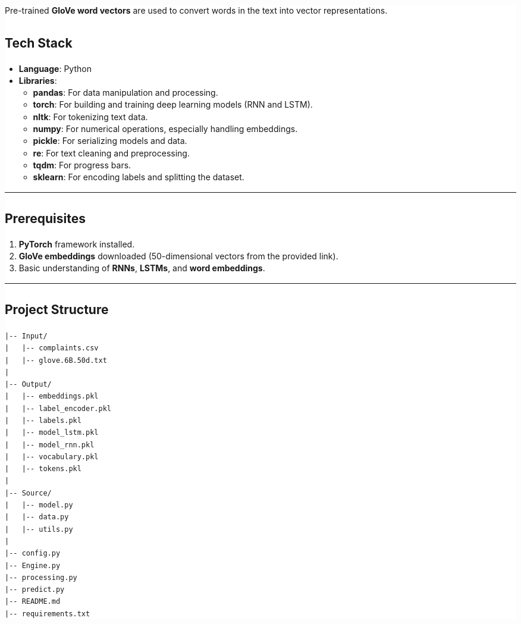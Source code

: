 Pre-trained **GloVe word vectors** are used to convert words in the text into vector representations.

## **Tech Stack**

- **Language**: Python
- **Libraries**:
  - **pandas**: For data manipulation and processing.
  - **torch**: For building and training deep learning models (RNN and LSTM).
  - **nltk**: For tokenizing text data.
  - **numpy**: For numerical operations, especially handling embeddings.
  - **pickle**: For serializing models and data.
  - **re**: For text cleaning and preprocessing.
  - **tqdm**: For progress bars.
  - **sklearn**: For encoding labels and splitting the dataset.

---

## **Prerequisites**

1. **PyTorch** framework installed.
2. **GloVe embeddings** downloaded (50-dimensional vectors from the provided link).
3. Basic understanding of **RNNs**, **LSTMs**, and **word embeddings**.

---

## **Project Structure**

```
|-- Input/
|   |-- complaints.csv
|   |-- glove.6B.50d.txt
|
|-- Output/
|   |-- embeddings.pkl
|   |-- label_encoder.pkl
|   |-- labels.pkl
|   |-- model_lstm.pkl
|   |-- model_rnn.pkl
|   |-- vocabulary.pkl
|   |-- tokens.pkl
|
|-- Source/
|   |-- model.py
|   |-- data.py
|   |-- utils.py
|
|-- config.py
|-- Engine.py
|-- processing.py
|-- predict.py
|-- README.md
|-- requirements.txt
```
